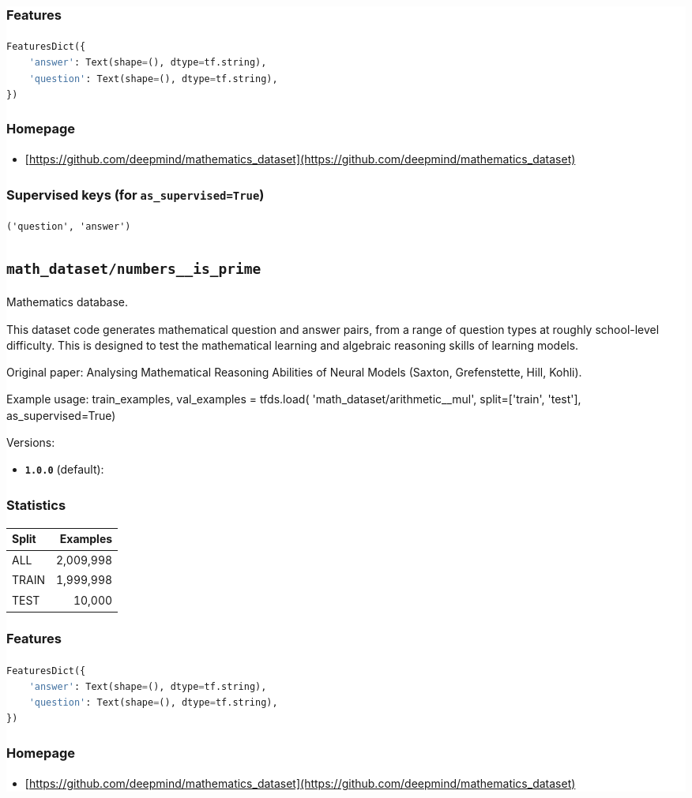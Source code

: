 ### Features
```python
FeaturesDict({
    'answer': Text(shape=(), dtype=tf.string),
    'question': Text(shape=(), dtype=tf.string),
})
```

### Homepage

*   [https://github.com/deepmind/mathematics_dataset](https://github.com/deepmind/mathematics_dataset)

### Supervised keys (for `as_supervised=True`)
`('question', 'answer')`

## `math_dataset/numbers__is_prime`
Mathematics database.

This dataset code generates mathematical question and answer pairs, from a range
of question types at roughly school-level difficulty. This is designed to test
the mathematical learning and algebraic reasoning skills of learning models.

Original paper: Analysing Mathematical Reasoning Abilities of Neural Models
(Saxton, Grefenstette, Hill, Kohli).

Example usage: train_examples, val_examples = tfds.load(
'math_dataset/arithmetic__mul', split=['train', 'test'], as_supervised=True)

Versions:

*   **`1.0.0`** (default):

### Statistics

Split | Examples
:---- | --------:
ALL   | 2,009,998
TRAIN | 1,999,998
TEST  | 10,000

### Features
```python
FeaturesDict({
    'answer': Text(shape=(), dtype=tf.string),
    'question': Text(shape=(), dtype=tf.string),
})
```

### Homepage

*   [https://github.com/deepmind/mathematics_dataset](https://github.com/deepmind/mathematics_dataset)
